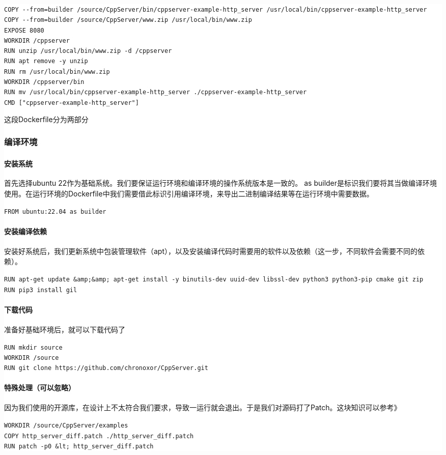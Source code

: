 ```
COPY --from=builder /source/CppServer/bin/cppserver-example-http_server /usr/local/bin/cppserver-example-http_server
COPY --from=builder /source/CppServer/www.zip /usr/local/bin/www.zip
EXPOSE 8080
WORKDIR /cppserver
RUN unzip /usr/local/bin/www.zip -d /cppserver
RUN apt remove -y unzip
RUN rm /usr/local/bin/www.zip
WORKDIR /cppserver/bin
RUN mv /usr/local/bin/cppserver-example-http_server ./cppserver-example-http_server
CMD ["cppserver-example-http_server"]

```

这段Dockerfile分为两部分

### 编译环境

#### 安装系统

首先选择ubuntu 22作为基础系统。我们要保证运行环境和编译环境的操作系统版本是一致的。 as builder是标识我们要将其当做编译环境使用。在运行环境的Dockerfile中我们需要借此标识引用编译环境，来导出二进制编译结果等在运行环境中需要数据。

```
FROM ubuntu:22.04 as builder

```

#### 安装编译依赖

安装好系统后，我们更新系统中包装管理软件（apt），以及安装编译代码时需要用的软件以及依赖（这一步，不同软件会需要不同的依赖）。

```
RUN apt-get update &amp;&amp; apt-get install -y binutils-dev uuid-dev libssl-dev python3 python3-pip cmake git zip
RUN pip3 install gil

```

#### 下载代码

准备好基础环境后，就可以下载代码了

```
RUN mkdir source
WORKDIR /source
RUN git clone https://github.com/chronoxor/CppServer.git

```

#### 特殊处理（可以忽略）

因为我们使用的开源库，在设计上不太符合我们要求，导致一运行就会退出。于是我们对源码打了Patch。这块知识可以参考》

```
WORKDIR /source/CppServer/examples
COPY http_server_diff.patch ./http_server_diff.patch
RUN patch -p0 &lt; http_server_diff.patch

```
